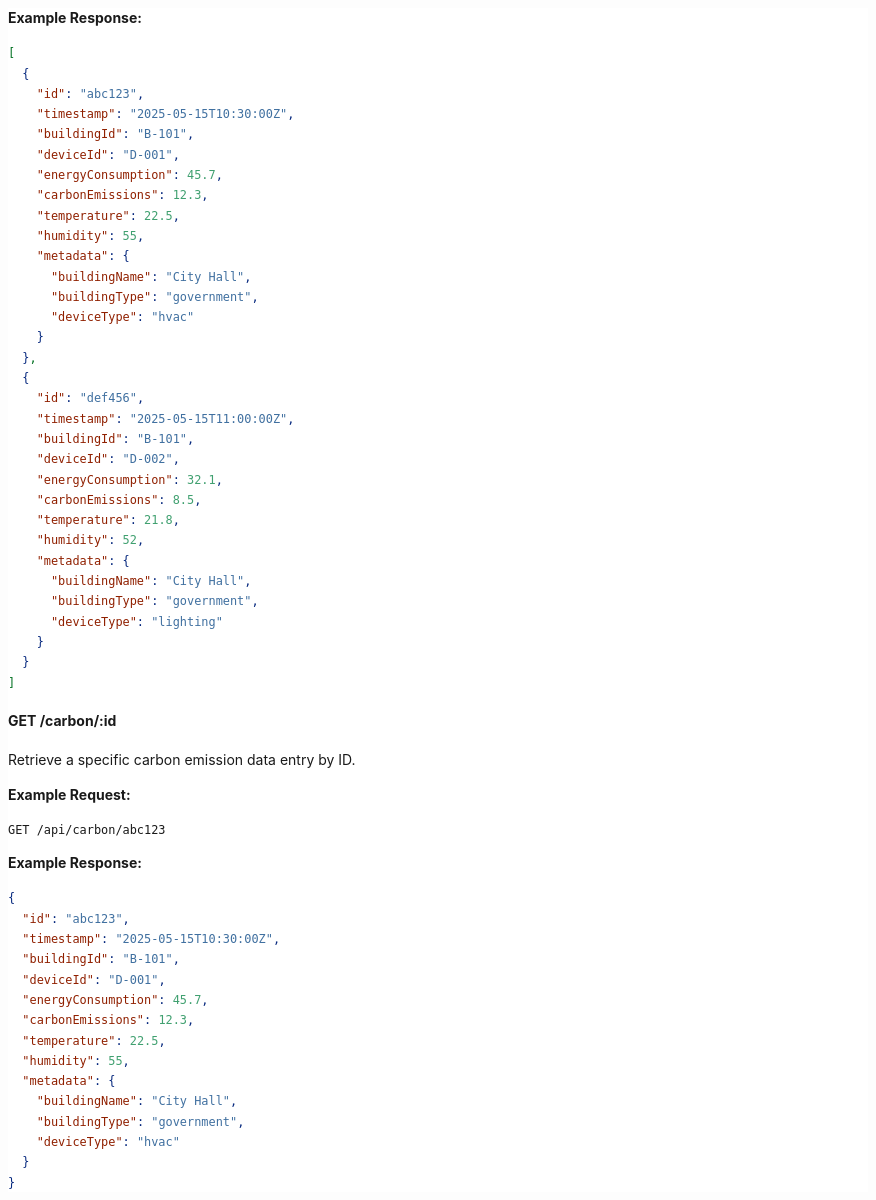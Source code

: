 **Example Response:**

```json
[
  {
    "id": "abc123",
    "timestamp": "2025-05-15T10:30:00Z",
    "buildingId": "B-101",
    "deviceId": "D-001",
    "energyConsumption": 45.7,
    "carbonEmissions": 12.3,
    "temperature": 22.5,
    "humidity": 55,
    "metadata": {
      "buildingName": "City Hall",
      "buildingType": "government",
      "deviceType": "hvac"
    }
  },
  {
    "id": "def456",
    "timestamp": "2025-05-15T11:00:00Z",
    "buildingId": "B-101",
    "deviceId": "D-002",
    "energyConsumption": 32.1,
    "carbonEmissions": 8.5,
    "temperature": 21.8,
    "humidity": 52,
    "metadata": {
      "buildingName": "City Hall",
      "buildingType": "government",
      "deviceType": "lighting"
    }
  }
]
```

#### GET /carbon/:id

Retrieve a specific carbon emission data entry by ID.

**Example Request:**

```
GET /api/carbon/abc123
```

**Example Response:**

```json
{
  "id": "abc123",
  "timestamp": "2025-05-15T10:30:00Z",
  "buildingId": "B-101",
  "deviceId": "D-001",
  "energyConsumption": 45.7,
  "carbonEmissions": 12.3,
  "temperature": 22.5,
  "humidity": 55,
  "metadata": {
    "buildingName": "City Hall",
    "buildingType": "government",
    "deviceType": "hvac"
  }
}
```
